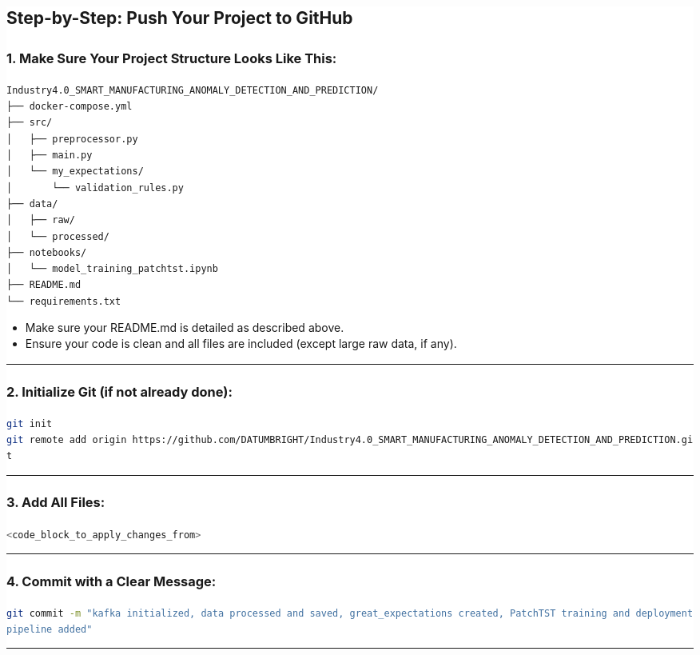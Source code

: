 ## **Step-by-Step: Push Your Project to GitHub**

### **1. Make Sure Your Project Structure Looks Like This:**

```
Industry4.0_SMART_MANUFACTURING_ANOMALY_DETECTION_AND_PREDICTION/
├── docker-compose.yml
├── src/
│   ├── preprocessor.py
│   ├── main.py
│   └── my_expectations/
│       └── validation_rules.py
├── data/
│   ├── raw/
│   └── processed/
├── notebooks/
│   └── model_training_patchtst.ipynb
├── README.md
└── requirements.txt
```

- Make sure your README.md is detailed as described above.
- Ensure your code is clean and all files are included (except large raw data, if any).

---

### **2. Initialize Git (if not already done):**

```bash
git init
git remote add origin https://github.com/DATUMBRIGHT/Industry4.0_SMART_MANUFACTURING_ANOMALY_DETECTION_AND_PREDICTION.git
```

---

### **3. Add All Files:**

```bash
<code_block_to_apply_changes_from>
```

---

### **4. Commit with a Clear Message:**

```bash
git commit -m "kafka initialized, data processed and saved, great_expectations created, PatchTST training and deployment pipeline added"
```

---
